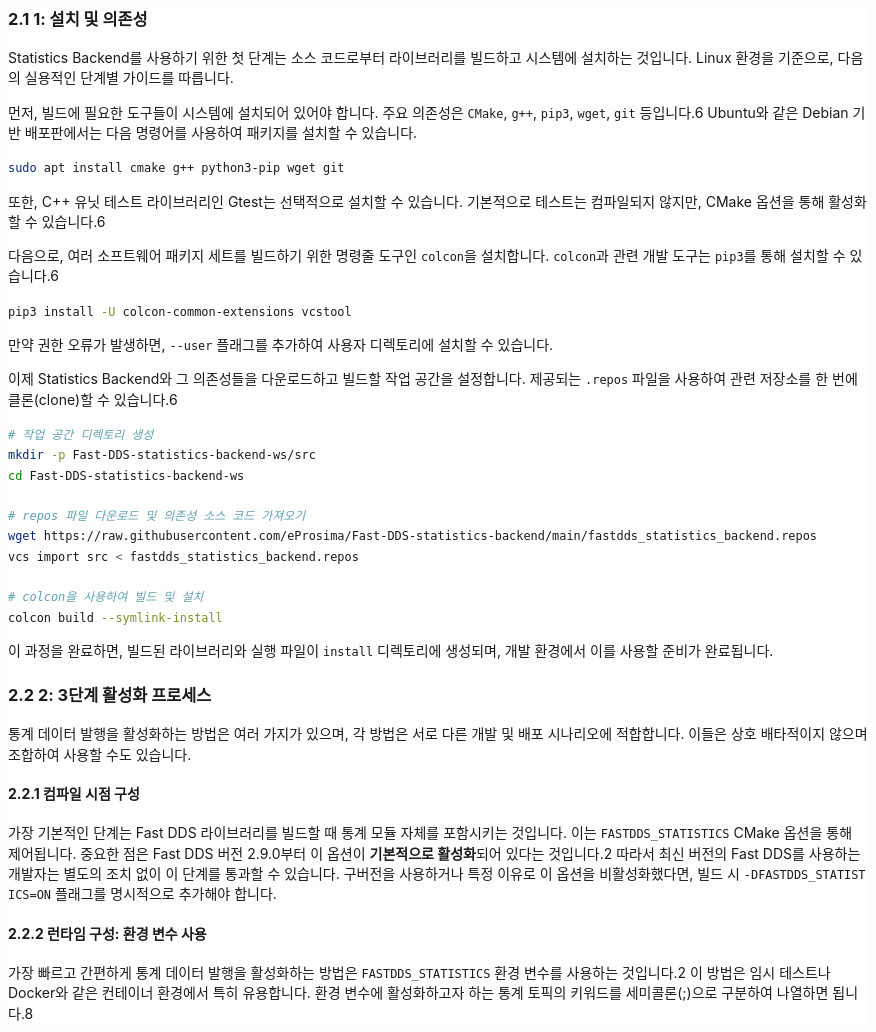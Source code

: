 ### 2.1 1: 설치 및 의존성

Statistics Backend를 사용하기 위한 첫 단계는 소스 코드로부터 라이브러리를 빌드하고 시스템에 설치하는 것입니다. Linux 환경을 기준으로, 다음의 실용적인 단계별 가이드를 따릅니다.

먼저, 빌드에 필요한 도구들이 시스템에 설치되어 있어야 합니다. 주요 의존성은 `CMake`, `g++`, `pip3`, `wget`, `git` 등입니다.6 Ubuntu와 같은 Debian 기반 배포판에서는 다음 명령어를 사용하여 패키지를 설치할 수 있습니다.

```Bash
sudo apt install cmake g++ python3-pip wget git
```

또한, C++ 유닛 테스트 라이브러리인 Gtest는 선택적으로 설치할 수 있습니다. 기본적으로 테스트는 컴파일되지 않지만, CMake 옵션을 통해 활성화할 수 있습니다.6

다음으로, 여러 소프트웨어 패키지 세트를 빌드하기 위한 명령줄 도구인 `colcon`을 설치합니다. `colcon`과 관련 개발 도구는 `pip3`를 통해 설치할 수 있습니다.6

```Bash
pip3 install -U colcon-common-extensions vcstool
```

만약 권한 오류가 발생하면, `--user` 플래그를 추가하여 사용자 디렉토리에 설치할 수 있습니다.

이제 Statistics Backend와 그 의존성들을 다운로드하고 빌드할 작업 공간을 설정합니다. 제공되는 `.repos` 파일을 사용하여 관련 저장소를 한 번에 클론(clone)할 수 있습니다.6

```Bash
# 작업 공간 디렉토리 생성
mkdir -p Fast-DDS-statistics-backend-ws/src
cd Fast-DDS-statistics-backend-ws

# repos 파일 다운로드 및 의존성 소스 코드 가져오기
wget https://raw.githubusercontent.com/eProsima/Fast-DDS-statistics-backend/main/fastdds_statistics_backend.repos
vcs import src < fastdds_statistics_backend.repos

# colcon을 사용하여 빌드 및 설치
colcon build --symlink-install
```

이 과정을 완료하면, 빌드된 라이브러리와 실행 파일이 `install` 디렉토리에 생성되며, 개발 환경에서 이를 사용할 준비가 완료됩니다.

### 2.2 2: 3단계 활성화 프로세스

통계 데이터 발행을 활성화하는 방법은 여러 가지가 있으며, 각 방법은 서로 다른 개발 및 배포 시나리오에 적합합니다. 이들은 상호 배타적이지 않으며 조합하여 사용할 수도 있습니다.

#### 2.2.1  컴파일 시점 구성

가장 기본적인 단계는 Fast DDS 라이브러리를 빌드할 때 통계 모듈 자체를 포함시키는 것입니다. 이는 `FASTDDS_STATISTICS` CMake 옵션을 통해 제어됩니다. 중요한 점은 Fast DDS 버전 2.9.0부터 이 옵션이 **기본적으로 활성화**되어 있다는 것입니다.2 따라서 최신 버전의 Fast DDS를 사용하는 개발자는 별도의 조치 없이 이 단계를 통과할 수 있습니다. 구버전을 사용하거나 특정 이유로 이 옵션을 비활성화했다면, 빌드 시 `-DFASTDDS_STATISTICS=ON` 플래그를 명시적으로 추가해야 합니다.

#### 2.2.2  런타임 구성: 환경 변수 사용

가장 빠르고 간편하게 통계 데이터 발행을 활성화하는 방법은 `FASTDDS_STATISTICS` 환경 변수를 사용하는 것입니다.2 이 방법은 임시 테스트나 Docker와 같은 컨테이너 환경에서 특히 유용합니다. 환경 변수에 활성화하고자 하는 통계 토픽의 키워드를 세미콜론(;)으로 구분하여 나열하면 됩니다.8
